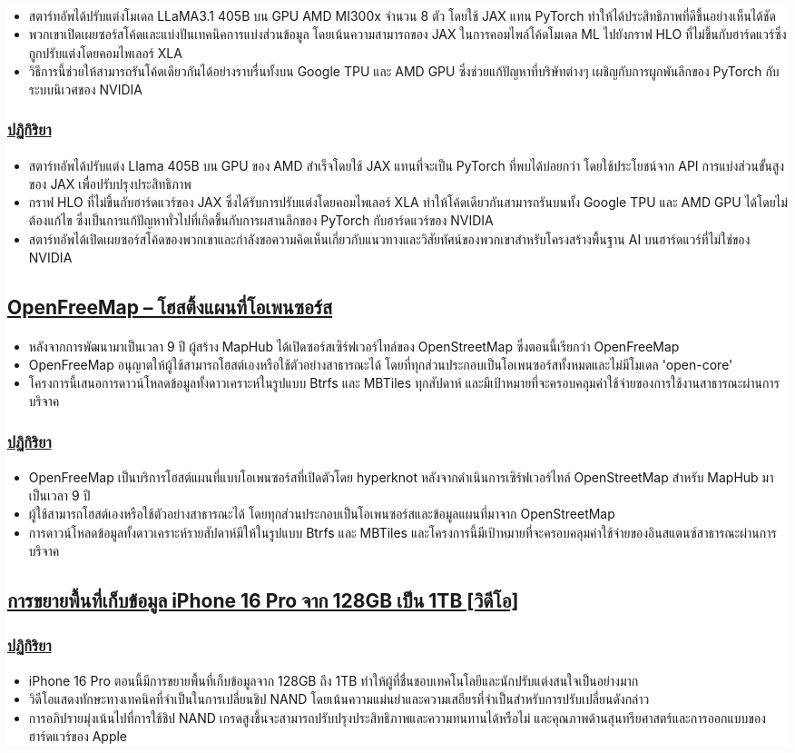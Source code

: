 - สตาร์ทอัพได้ปรับแต่งโมเดล LLaMA3.1 405B บน GPU AMD MI300x จำนวน 8 ตัว โดยใช้ JAX แทน PyTorch ทำให้ได้ประสิทธิภาพที่ดีขึ้นอย่างเห็นได้ชัด
- พวกเขาเปิดเผยซอร์สโค้ดและแบ่งปันเทคนิคการแบ่งส่วนข้อมูล โดยเน้นความสามารถของ JAX ในการคอมไพล์โค้ดโมเดล ML ไปยังกราฟ HLO ที่ไม่ขึ้นกับฮาร์ดแวร์ซึ่งถูกปรับแต่งโดยคอมไพเลอร์ XLA
- วิธีการนี้ช่วยให้สามารถรันโค้ดเดียวกันได้อย่างราบรื่นทั้งบน Google TPU และ AMD GPU ซึ่งช่วยแก้ปัญหาที่บริษัทต่างๆ เผชิญกับการผูกพันลึกของ PyTorch กับระบบนิเวศของ NVIDIA

### [ปฏิกิริยา](https://news.ycombinator.com/item?id=41630913)

- สตาร์ทอัพได้ปรับแต่ง Llama 405B บน GPU ของ AMD สำเร็จโดยใช้ JAX แทนที่จะเป็น PyTorch ที่พบได้บ่อยกว่า โดยใช้ประโยชน์จาก API การแบ่งส่วนขั้นสูงของ JAX เพื่อปรับปรุงประสิทธิภาพ
- กราฟ HLO ที่ไม่ขึ้นกับฮาร์ดแวร์ของ JAX ซึ่งได้รับการปรับแต่งโดยคอมไพเลอร์ XLA ทำให้โค้ดเดียวกันสามารถรันบนทั้ง Google TPU และ AMD GPU ได้โดยไม่ต้องแก้ไข ซึ่งเป็นการแก้ปัญหาทั่วไปที่เกิดขึ้นกับการผสานลึกของ PyTorch กับฮาร์ดแวร์ของ NVIDIA
- สตาร์ทอัพได้เปิดเผยซอร์สโค้ดของพวกเขาและกำลังขอความคิดเห็นเกี่ยวกับแนวทางและวิสัยทัศน์ของพวกเขาสำหรับโครงสร้างพื้นฐาน AI บนฮาร์ดแวร์ที่ไม่ใช่ของ NVIDIA

## [OpenFreeMap – โฮสติ้งแผนที่โอเพนซอร์ส](https://openfreemap.org/)

- หลังจากการพัฒนามาเป็นเวลา 9 ปี ผู้สร้าง MapHub ได้เปิดซอร์สเซิร์ฟเวอร์ไทล์ของ OpenStreetMap ซึ่งตอนนี้เรียกว่า OpenFreeMap
- OpenFreeMap อนุญาตให้ผู้ใช้สามารถโฮสต์เองหรือใช้ตัวอย่างสาธารณะได้ โดยที่ทุกส่วนประกอบเป็นโอเพนซอร์สทั้งหมดและไม่มีโมเดล 'open-core'
- โครงการนี้เสนอการดาวน์โหลดข้อมูลทั้งดาวเคราะห์ในรูปแบบ Btrfs และ MBTiles ทุกสัปดาห์ และมีเป้าหมายที่จะครอบคลุมค่าใช้จ่ายของการใช้งานสาธารณะผ่านการบริจาค

### [ปฏิกิริยา](https://news.ycombinator.com/item?id=41635592)

- OpenFreeMap เป็นบริการโฮสต์แผนที่แบบโอเพนซอร์สที่เปิดตัวโดย hyperknot หลังจากดำเนินการเซิร์ฟเวอร์ไทล์ OpenStreetMap สำหรับ MapHub มาเป็นเวลา 9 ปี
- ผู้ใช้สามารถโฮสต์เองหรือใช้ตัวอย่างสาธารณะได้ โดยทุกส่วนประกอบเป็นโอเพนซอร์สและข้อมูลแผนที่มาจาก OpenStreetMap
- การดาวน์โหลดข้อมูลทั้งดาวเคราะห์รายสัปดาห์มีให้ในรูปแบบ Btrfs และ MBTiles และโครงการนี้มีเป้าหมายที่จะครอบคลุมค่าใช้จ่ายของอินสแตนซ์สาธารณะผ่านการบริจาค

## [การขยายพื้นที่เก็บข้อมูล iPhone 16 Pro จาก 128GB เป็น 1TB [วิดีโอ]](https://www.youtube.com/watch?v=KRRNR4HyYaw)

### [ปฏิกิริยา](https://news.ycombinator.com/item?id=41631130)

- iPhone 16 Pro ตอนนี้มีการขยายพื้นที่เก็บข้อมูลจาก 128GB ถึง 1TB ทำให้ผู้ที่ชื่นชอบเทคโนโลยีและนักปรับแต่งสนใจเป็นอย่างมาก
- วิดีโอแสดงทักษะทางเทคนิคที่จำเป็นในการเปลี่ยนชิป NAND โดยเน้นความแม่นยำและความเสถียรที่จำเป็นสำหรับการปรับเปลี่ยนดังกล่าว
- การอภิปรายมุ่งเน้นไปที่การใช้ชิป NAND เกรดสูงขึ้นจะสามารถปรับปรุงประสิทธิภาพและความทนทานได้หรือไม่ และคุณภาพด้านสุนทรียศาสตร์และการออกแบบของฮาร์ดแวร์ของ Apple
